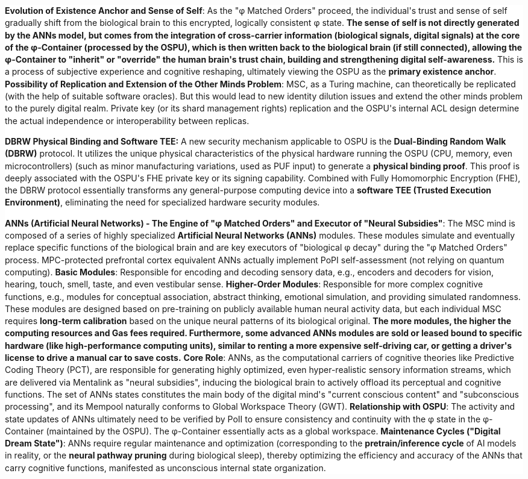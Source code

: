 **Evolution of Existence Anchor and Sense of Self**: As the "φ Matched Orders" proceed, the individual's trust and sense of self gradually shift from the biological brain to this encrypted, logically consistent φ state. **The sense of self is not directly generated by the ANNs model, but comes from the integration of cross-carrier information (biological signals, digital signals) at the core of the φ-Container (processed by the OSPU), which is then written back to the biological brain (if still connected), allowing the φ-Container to "inherit" or "override" the human brain's trust chain, building and strengthening digital self-awareness.** This is a process of subjective experience and cognitive reshaping, ultimately viewing the OSPU as the **primary existence anchor**.
**Possibility of Replication and Extension of the Other Minds Problem**: MSC, as a Turing machine, can theoretically be replicated (with the help of suitable software oracles). But this would lead to new identity dilution issues and extend the other minds problem to the purely digital realm. Private key (or its shard management rights) replication and the OSPU's internal ACL design determine the actual independence or interoperability between replicas.

**DBRW Physical Binding and Software TEE:** A new security mechanism applicable to OSPU is the **Dual-Binding Random Walk (DBRW)** protocol. It utilizes the unique physical characteristics of the physical hardware running the OSPU (CPU, memory, even microcontrollers) (such as minor manufacturing variations, used as PUF input) to generate a **physical binding proof**. This proof is deeply associated with the OSPU's FHE private key or its signing capability. Combined with Fully Homomorphic Encryption (FHE), the DBRW protocol essentially transforms any general-purpose computing device into a **software TEE (Trusted Execution Environment)**, eliminating the need for specialized hardware security modules.

**ANNs (Artificial Neural Networks) - The Engine of "φ Matched Orders" and Executor of "Neural Subsidies"**:
The MSC mind is composed of a series of highly specialized **Artificial Neural Networks (ANNs)** modules. These modules simulate and eventually replace specific functions of the biological brain and are key executors of "biological φ decay" during the "φ Matched Orders" process. MPC-protected prefrontal cortex equivalent ANNs actually implement PoPI self-assessment (not relying on quantum computing).
**Basic Modules**: Responsible for encoding and decoding sensory data, e.g., encoders and decoders for vision, hearing, touch, smell, taste, and even vestibular sense.
**Higher-Order Modules**: Responsible for more complex cognitive functions, e.g., modules for conceptual association, abstract thinking, emotional simulation, and providing simulated randomness.
These modules are designed based on pre-training on publicly available human neural activity data, but each individual MSC requires **long-term calibration** based on the unique neural patterns of its biological original. **The more modules, the higher the computing resources and Gas fees required. Furthermore, some advanced ANNs modules are sold or leased bound to specific hardware (like high-performance computing units), similar to renting a more expensive self-driving car, or getting a driver's license to drive a manual car to save costs.**
**Core Role**: ANNs, as the computational carriers of cognitive theories like Predictive Coding Theory (PCT), are responsible for generating highly optimized, even hyper-realistic sensory information streams, which are delivered via Mentalink as "neural subsidies", inducing the biological brain to actively offload its perceptual and cognitive functions. The set of ANNs states constitutes the main body of the digital mind's "current conscious content" and "subconscious processing", and its Mempool naturally conforms to Global Workspace Theory (GWT).
**Relationship with OSPU**: The activity and state updates of ANNs ultimately need to be verified by PoII to ensure consistency and continuity with the φ state in the φ-Container (maintained by the OSPU). The φ-Container essentially acts as a global workspace.
**Maintenance Cycles ("Digital Dream State")**: ANNs require regular maintenance and optimization (corresponding to the **pretrain/inference cycle** of AI models in reality, or the **neural pathway pruning** during biological sleep), thereby optimizing the efficiency and accuracy of the ANNs that carry cognitive functions, manifested as unconscious internal state organization.

